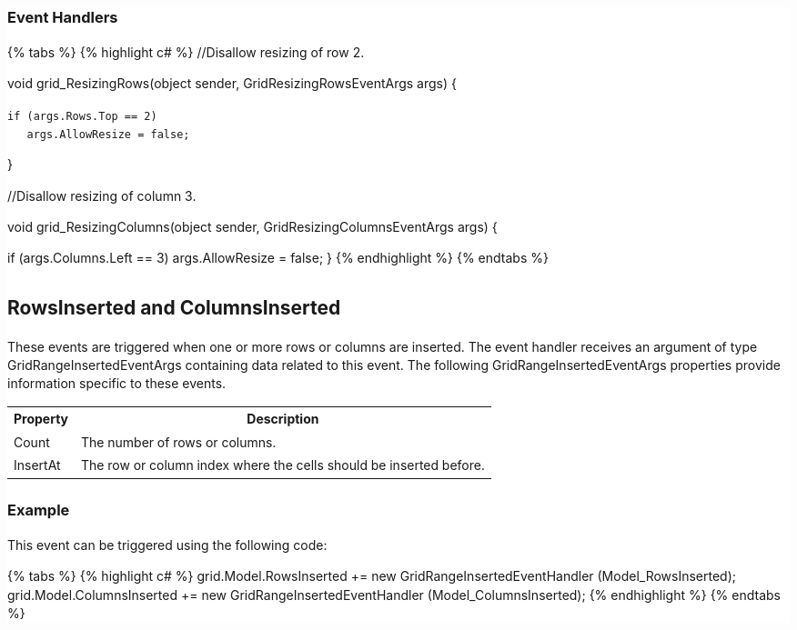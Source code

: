 ### Event Handlers

{% tabs %}
{% highlight c# %}
//Disallow resizing of row 2.      

void grid_ResizingRows(object sender, GridResizingRowsEventArgs args)
{

    if (args.Rows.Top == 2)
       args.AllowResize = false;
}

//Disallow resizing of column 3.

void grid_ResizingColumns(object sender, GridResizingColumnsEventArgs args)
{

 if (args.Columns.Left == 3)
    args.AllowResize = false;
}
{% endhighlight %}
{% endtabs %}

## RowsInserted and ColumnsInserted

These events are triggered when one or more rows or columns are inserted. The event handler receives an argument of type GridRangeInsertedEventArgs containing data related to this event. The following GridRangeInsertedEventArgs properties provide information specific to these events.


<table>
<tr>
<th>
Property</th><th>
Description</th></tr>
<tr>
<td>
Count</td><td>
The number of rows or columns.</td></tr>
<tr>
<td>
InsertAt</td><td>
The row or column index where the cells should be inserted before.</td></tr>
</table>


### Example

This event can be triggered using the following code:

{% tabs %}
{% highlight c# %}
grid.Model.RowsInserted += new GridRangeInsertedEventHandler (Model_RowsInserted);
grid.Model.ColumnsInserted += new GridRangeInsertedEventHandler (Model_ColumnsInserted);
{% endhighlight  %}
{% endtabs %}

